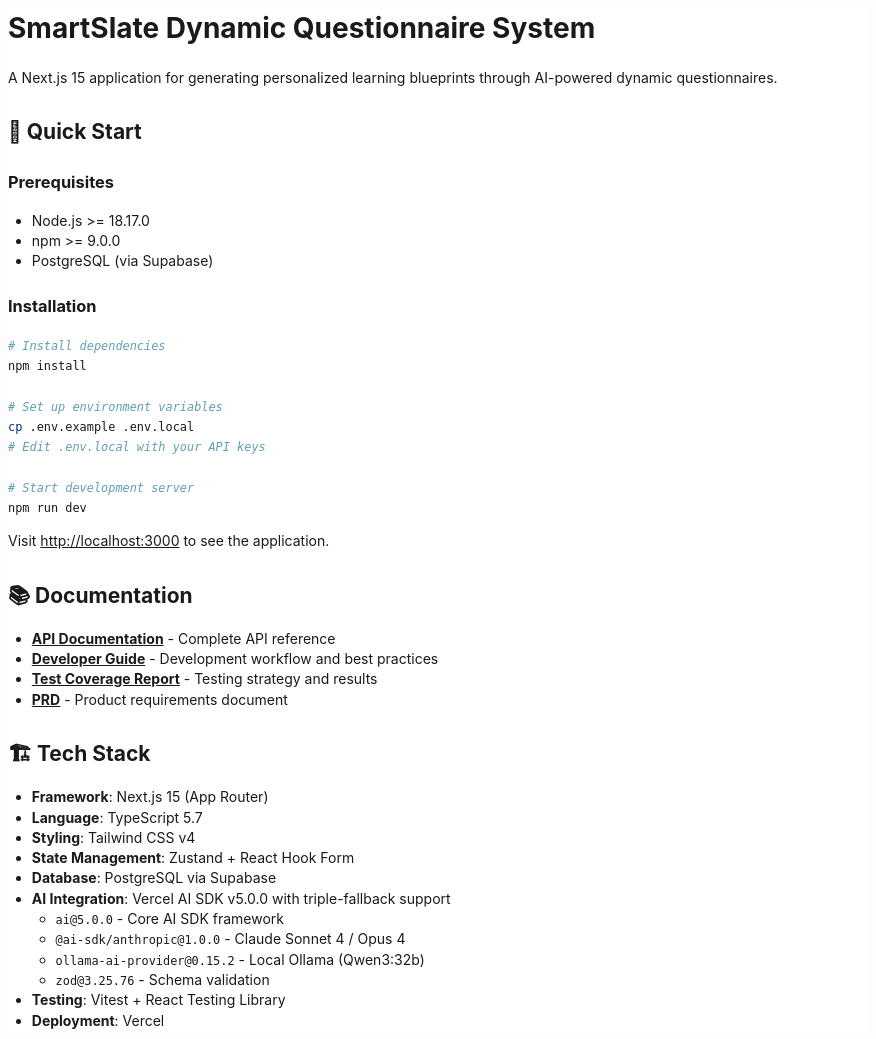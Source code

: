 # SmartSlate Dynamic Questionnaire System

A Next.js 15 application for generating personalized learning blueprints through AI-powered dynamic questionnaires.

## 🚀 Quick Start

### Prerequisites

- Node.js >= 18.17.0
- npm >= 9.0.0
- PostgreSQL (via Supabase)

### Installation

```bash
# Install dependencies
npm install

# Set up environment variables
cp .env.example .env.local
# Edit .env.local with your API keys

# Start development server
npm run dev
```

Visit [http://localhost:3000](http://localhost:3000) to see the application.

## 📚 Documentation

- **[API Documentation](./API_DOCUMENTATION.md)** - Complete API reference
- **[Developer Guide](../DEVELOPER_GUIDE.md)** - Development workflow and best practices
- **[Test Coverage Report](./TEST_COVERAGE_REPORT.md)** - Testing strategy and results
- **[PRD](../prd.txt)** - Product requirements document

## 🏗️ Tech Stack

- **Framework**: Next.js 15 (App Router)
- **Language**: TypeScript 5.7
- **Styling**: Tailwind CSS v4
- **State Management**: Zustand + React Hook Form
- **Database**: PostgreSQL via Supabase
- **AI Integration**: Vercel AI SDK v5.0.0 with triple-fallback support
  - `ai@5.0.0` - Core AI SDK framework
  - `@ai-sdk/anthropic@1.0.0` - Claude Sonnet 4 / Opus 4
  - `ollama-ai-provider@0.15.2` - Local Ollama (Qwen3:32b)
  - `zod@3.25.76` - Schema validation
- **Testing**: Vitest + React Testing Library
- **Deployment**: Vercel
